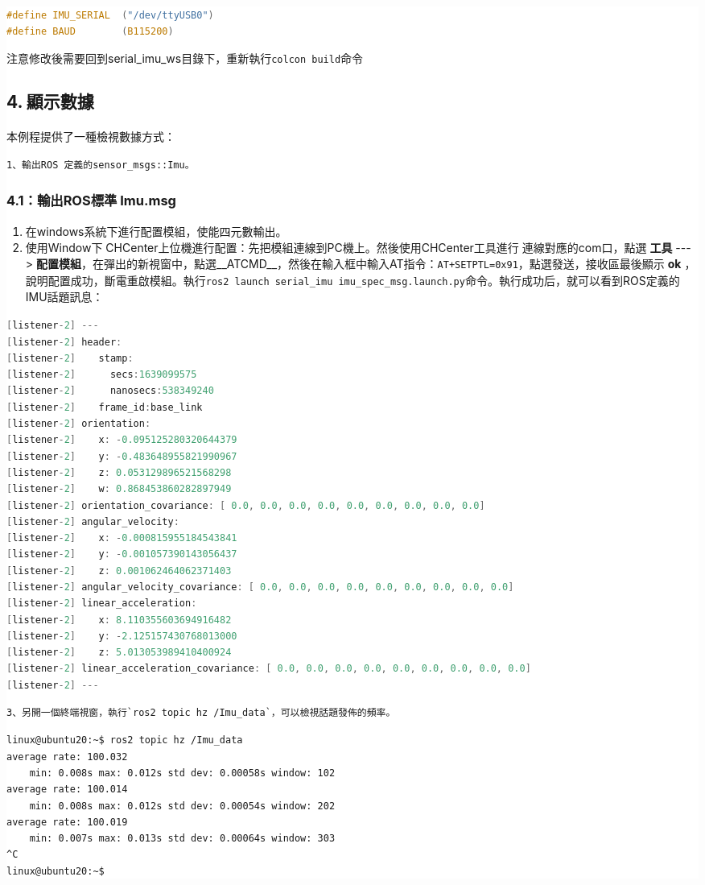 ```c
#define IMU_SERIAL  ("/dev/ttyUSB0")
#define BAUD        (B115200)
```

注意修改後需要回到serial_imu_ws目錄下，重新執行`colcon build`命令

## 4. 顯示數據

本例程提供了一種檢視數據方式：

	1、輸出ROS 定義的sensor_msgs::Imu。

###  4.1：輸出ROS標準 Imu.msg

1. 在windows系統下進行配置模組，使能四元數輸出。
2. 使用Window下 CHCenter上位機進行配置：先把模組連線到PC機上。然後使用CHCenter工具進行 連線對應的com口，點選 __工具__  --->  __配置模組__，在彈出的新視窗中，點選__ATCMD__，然後在輸入框中輸入AT指令：`AT+SETPTL=0x91`，點選發送，接收區最後顯示 __ok__ ，說明配置成功，斷電重啟模組。執行`ros2 launch serial_imu imu_spec_msg.launch.py`命令。執行成功后，就可以看到ROS定義的IMU話題訊息：

```c
[listener-2] ---
[listener-2] header:
[listener-2] 	stamp:
[listener-2] 	  secs:1639099575
[listener-2] 	  nanosecs:538349240
[listener-2] 	frame_id:base_link
[listener-2] orientation:
[listener-2] 	x: -0.095125280320644379
[listener-2] 	y: -0.483648955821990967
[listener-2] 	z: 0.053129896521568298
[listener-2] 	w: 0.868453860282897949
[listener-2] orientation_covariance: [ 0.0, 0.0, 0.0, 0.0, 0.0, 0.0, 0.0, 0.0, 0.0]
[listener-2] angular_velocity: 
[listener-2] 	x: -0.000815955184543841
[listener-2] 	y: -0.001057390143056437
[listener-2] 	z: 0.001062464062371403
[listener-2] angular_velocity_covariance: [ 0.0, 0.0, 0.0, 0.0, 0.0, 0.0, 0.0, 0.0, 0.0]
[listener-2] linear_acceleration:
[listener-2] 	x: 8.110355603694916482
[listener-2] 	y: -2.125157430768013000
[listener-2] 	z: 5.013053989410400924
[listener-2] linear_acceleration_covariance: [ 0.0, 0.0, 0.0, 0.0, 0.0, 0.0, 0.0, 0.0, 0.0]
[listener-2] ---
```

	3、另開一個終端視窗，執行`ros2 topic hz /Imu_data`，可以檢視話題發佈的頻率。

```shell
linux@ubuntu20:~$ ros2 topic hz /Imu_data 
average rate: 100.032
	min: 0.008s max: 0.012s std dev: 0.00058s window: 102
average rate: 100.014
	min: 0.008s max: 0.012s std dev: 0.00054s window: 202
average rate: 100.019
	min: 0.007s max: 0.013s std dev: 0.00064s window: 303
^C
linux@ubuntu20:~$ 

```
